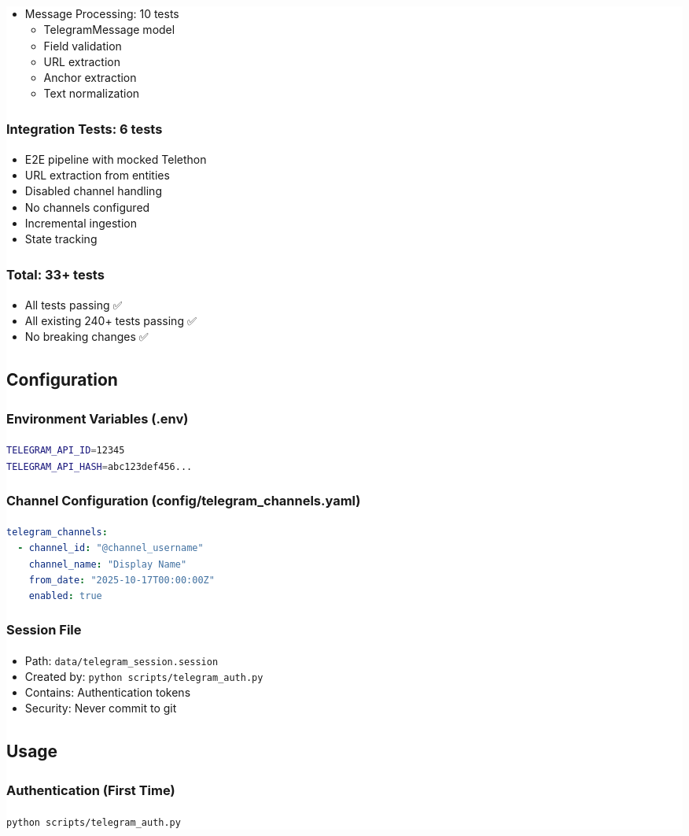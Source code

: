 - Message Processing: 10 tests
  - TelegramMessage model
  - Field validation
  - URL extraction
  - Anchor extraction
  - Text normalization

### Integration Tests: 6 tests
- E2E pipeline with mocked Telethon
- URL extraction from entities
- Disabled channel handling
- No channels configured
- Incremental ingestion
- State tracking

### Total: 33+ tests
- All tests passing ✅
- All existing 240+ tests passing ✅
- No breaking changes ✅

## Configuration

### Environment Variables (.env)
```bash
TELEGRAM_API_ID=12345
TELEGRAM_API_HASH=abc123def456...
```

### Channel Configuration (config/telegram_channels.yaml)
```yaml
telegram_channels:
  - channel_id: "@channel_username"
    channel_name: "Display Name"
    from_date: "2025-10-17T00:00:00Z"
    enabled: true
```

### Session File
- Path: `data/telegram_session.session`
- Created by: `python scripts/telegram_auth.py`
- Contains: Authentication tokens
- Security: Never commit to git

## Usage

### Authentication (First Time)
```bash
python scripts/telegram_auth.py
```
